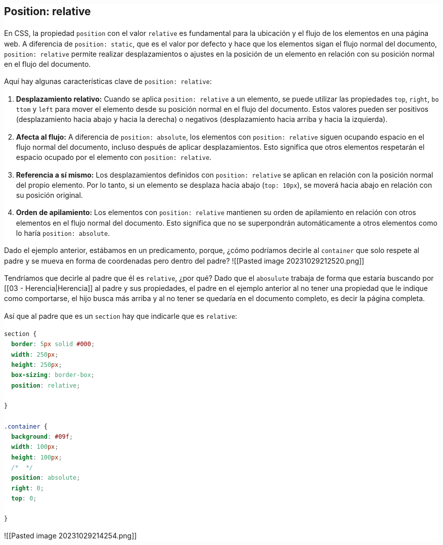 ## Position: relative

En CSS, la propiedad `position` con el valor `relative` es fundamental para la ubicación y el flujo de los elementos en una página web. A diferencia de `position: static`, que es el valor por defecto y hace que los elementos sigan el flujo normal del documento, `position: relative` permite realizar desplazamientos o ajustes en la posición de un elemento en relación con su posición normal en el flujo del documento.

Aquí hay algunas características clave de `position: relative`:

1. **Desplazamiento relativo:** Cuando se aplica `position: relative` a un elemento, se puede utilizar las propiedades `top`, `right`, `bottom` y `left` para mover el elemento desde su posición normal en el flujo del documento. Estos valores pueden ser positivos (desplazamiento hacia abajo y hacia la derecha) o negativos (desplazamiento hacia arriba y hacia la izquierda).
    
2. **Afecta al flujo:** A diferencia de `position: absolute`, los elementos con `position: relative` siguen ocupando espacio en el flujo normal del documento, incluso después de aplicar desplazamientos. Esto significa que otros elementos respetarán el espacio ocupado por el elemento con `position: relative`.
    
3. **Referencia a sí mismo:** Los desplazamientos definidos con `position: relative` se aplican en relación con la posición normal del propio elemento. Por lo tanto, si un elemento se desplaza hacia abajo (`top: 10px`), se moverá hacia abajo en relación con su posición original.
    
4. **Orden de apilamiento:** Los elementos con `position: relative` mantienen su orden de apilamiento en relación con otros elementos en el flujo normal del documento. Esto significa que no se superpondrán automáticamente a otros elementos como lo haría `position: absolute`.
    

Dado el ejemplo anterior, estábamos en un predicamento, porque, ¿cómo podríamos decirle al `container` que solo respete al padre y se mueva en forma de coordenadas pero dentro del padre?
![[Pasted image 20231029212520.png]]

Tendríamos que decirle al padre que él es `relative`, ¿por qué? Dado que el `abosulute` trabaja de forma que estaría buscando por [[03 - Herencia|Herencia]] al padre y sus propiedades, el padre en el ejemplo anterior al no tener una propiedad que le indique como comportarse, el hijo busca más arriba y al no tener se quedaría en el documento completo, es decir la página completa.

Así que al padre que es un `section` hay que indicarle que es `relative`:

```CSS
section {
  border: 5px solid #000;
  width: 250px;
  height: 250px;
  box-sizing: border-box;
  position: relative;

}

.container {
  background: #09f;
  width: 100px;
  height: 100px;
  /*  */
  position: absolute;
  right: 0;
  top: 0;

}
```
![[Pasted image 20231029214254.png]]
